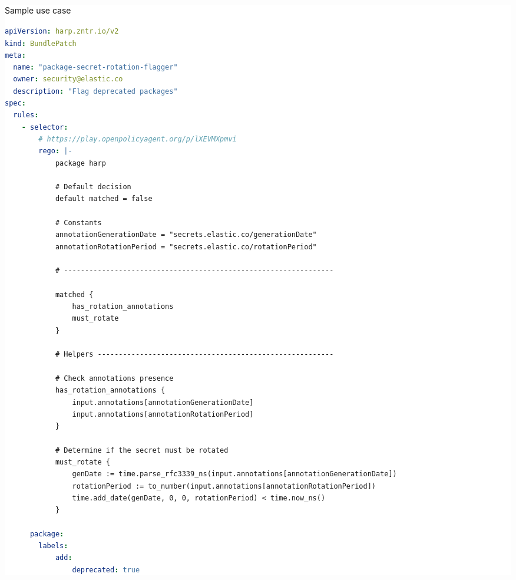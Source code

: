 Sample use case

```yaml
apiVersion: harp.zntr.io/v2
kind: BundlePatch
meta:
  name: "package-secret-rotation-flagger"
  owner: security@elastic.co
  description: "Flag deprecated packages"
spec:
  rules:
    - selector:
        # https://play.openpolicyagent.org/p/lXEVMXpmvi
        rego: |-
            package harp

            # Default decision
            default matched = false

            # Constants
            annotationGenerationDate = "secrets.elastic.co/generationDate"
            annotationRotationPeriod = "secrets.elastic.co/rotationPeriod"

            # ----------------------------------------------------------------

            matched {
                has_rotation_annotations
                must_rotate
            }

            # Helpers --------------------------------------------------------

            # Check annotations presence
            has_rotation_annotations {
                input.annotations[annotationGenerationDate]
                input.annotations[annotationRotationPeriod]
            }

            # Determine if the secret must be rotated
            must_rotate {
                genDate := time.parse_rfc3339_ns(input.annotations[annotationGenerationDate])
                rotationPeriod := to_number(input.annotations[annotationRotationPeriod])
                time.add_date(genDate, 0, 0, rotationPeriod) < time.now_ns()
            }

      package:
        labels:
            add:
                deprecated: true

```
